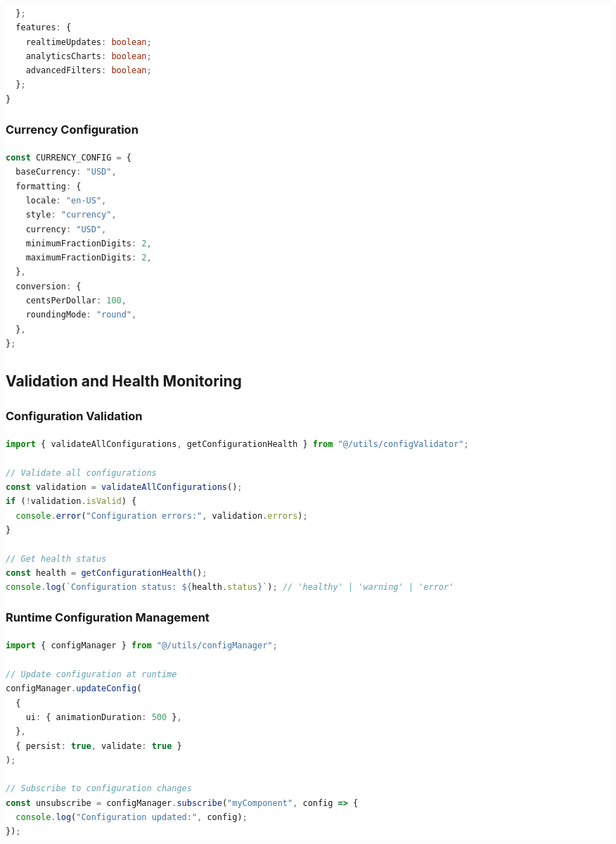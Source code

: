 ```typescript
  };
  features: {
    realtimeUpdates: boolean;
    analyticsCharts: boolean;
    advancedFilters: boolean;
  };
}
```

### Currency Configuration

```typescript
const CURRENCY_CONFIG = {
  baseCurrency: "USD",
  formatting: {
    locale: "en-US",
    style: "currency",
    currency: "USD",
    minimumFractionDigits: 2,
    maximumFractionDigits: 2,
  },
  conversion: {
    centsPerDollar: 100,
    roundingMode: "round",
  },
};
```

## Validation and Health Monitoring

### Configuration Validation

```typescript
import { validateAllConfigurations, getConfigurationHealth } from "@/utils/configValidator";

// Validate all configurations
const validation = validateAllConfigurations();
if (!validation.isValid) {
  console.error("Configuration errors:", validation.errors);
}

// Get health status
const health = getConfigurationHealth();
console.log(`Configuration status: ${health.status}`); // 'healthy' | 'warning' | 'error'
```

### Runtime Configuration Management

```typescript
import { configManager } from "@/utils/configManager";

// Update configuration at runtime
configManager.updateConfig(
  {
    ui: { animationDuration: 500 },
  },
  { persist: true, validate: true }
);

// Subscribe to configuration changes
const unsubscribe = configManager.subscribe("myComponent", config => {
  console.log("Configuration updated:", config);
});

```
